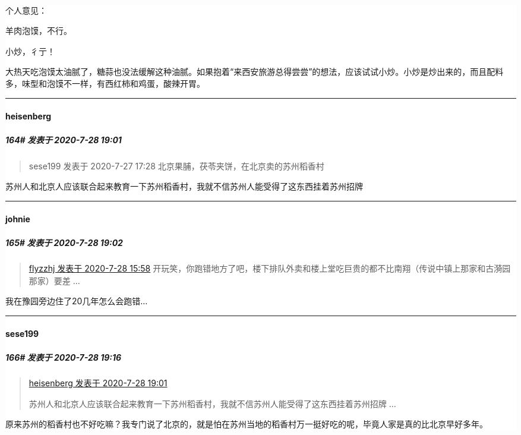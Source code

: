


个人意见：

羊肉泡馍，不行。

小炒，彳亍！


大热天吃泡馍太油腻了，糖蒜也没法缓解这种油腻。如果抱着“来西安旅游总得尝尝”的想法，应该试试小炒。小炒是炒出来的，而且配料多，味型和泡馍不一样，有西红柿和鸡蛋，酸辣开胃。







*****

####  heisenberg  
##### 164#       发表于 2020-7-28 19:01



<blockquote>sese199 发表于 2020-7-27 17:28
北京果脯，茯苓夹饼，在北京卖的苏州稻香村</blockquote>
苏州人和北京人应该联合起来教育一下苏州稻香村，我就不信苏州人能受得了这东西挂着苏州招牌







*****

####  johnie  
##### 165#       发表于 2020-7-28 19:02



<blockquote><a href="httphttps://bbs.saraba1st.com/2b/forum.php?mod=redirect&amp;goto=findpost&amp;pid=48239880&amp;ptid=1951771" target="_blank">flyzzhj 发表于 2020-7-28 15:58</a>
开玩笑，你跑错地方了吧，楼下排队外卖和楼上堂吃巨贵的都不比南翔（传说中镇上那家和古漪园那家）要差 ...</blockquote>
我在豫园旁边住了20几年怎么会跑错…







*****

####  sese199  
##### 166#       发表于 2020-7-28 19:16



<blockquote><a href="httphttps://bbs.saraba1st.com/2b/forum.php?mod=redirect&amp;goto=findpost&amp;pid=48241686&amp;ptid=1951771" target="_blank">heisenberg 发表于 2020-7-28 19:01</a>

苏州人和北京人应该联合起来教育一下苏州稻香村，我就不信苏州人能受得了这东西挂着苏州招牌 ...</blockquote>
原来苏州的稻香村也不好吃嘛？我专门说了北京的，就是怕在苏州当地的稻香村万一挺好吃的呢，毕竟人家是真的比北京早好多年。


